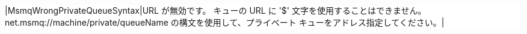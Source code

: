 |MsmqWrongPrivateQueueSyntax|URL が無効です。 キューの URL に '$' 文字を使用することはできません。 net.msmq://machine/private/queueName の構文を使用して、プライベート キューをアドレス指定してください。|
